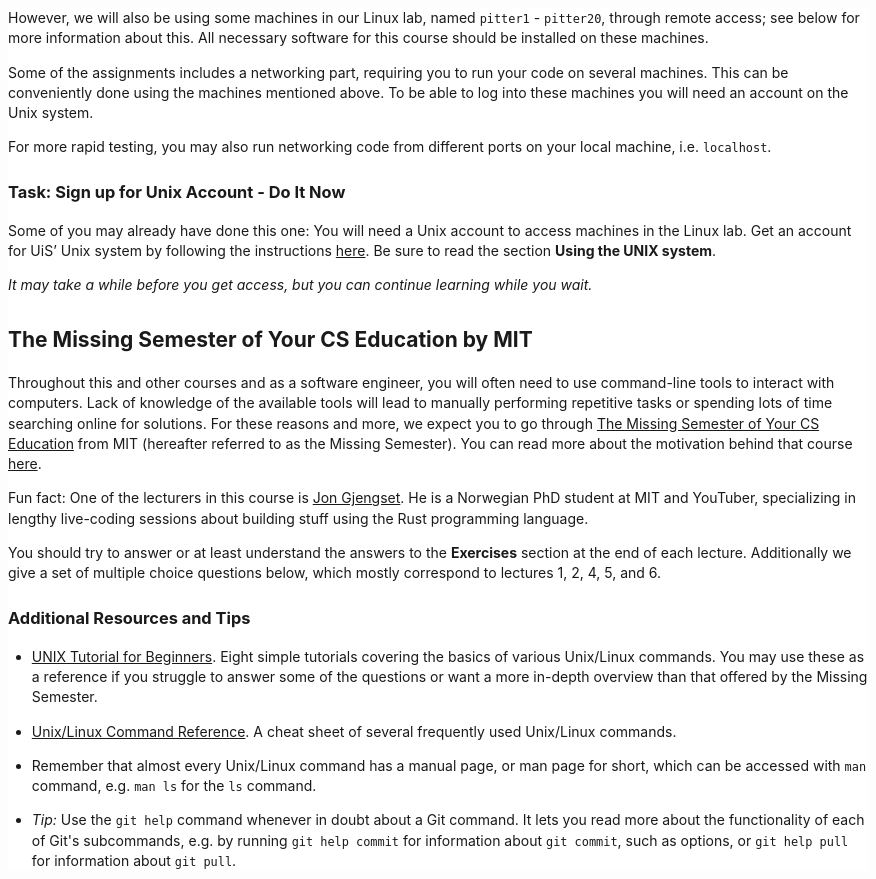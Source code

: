 However, we will also be using some machines in our Linux lab, named `pitter1` - `pitter20`,
through remote access; see below for more information about this.
All necessary software for this course should be installed on these machines.

Some of the assignments includes a networking part, requiring you to run your code on several machines.
This can be conveniently done using the machines mentioned above.
To be able to log into these machines you will need an account on the Unix system.

For more rapid testing, you may also run networking code from different ports on your local machine, i.e. `localhost`.

### Task: Sign up for Unix Account - Do It Now

Some of you may already have done this one:
You will need a Unix account to access machines in the Linux lab.
Get an account for UiS’ Unix system by following the instructions [here](http://user.ux.uis.no).
Be sure to read the section **Using the UNIX system**.

*It may take a while before you get access, but you can continue learning while you wait.*

## The Missing Semester of Your CS Education by MIT

Throughout this and other courses and as a software engineer, you will often need to use command-line tools to interact with computers.
Lack of knowledge of the available tools will lead to manually performing repetitive tasks or spending lots of time searching online for solutions.
For these reasons and more, we expect you to go through [The Missing Semester of Your CS Education](https://missing.csail.mit.edu/) from MIT (hereafter referred to as the Missing Semester).
You can read more about the motivation behind that course [here](https://missing.csail.mit.edu/about/).

Fun fact: One of the lecturers in this course is [Jon Gjengset](https://thesquareplanet.com).
He is a Norwegian PhD student at MIT and YouTuber, specializing in lengthy live-coding sessions about building stuff using the Rust programming language.

You should try to answer or at least understand the answers to the **Exercises** section at the end of each lecture.
Additionally we give a set of multiple choice questions below, which mostly correspond to lectures 1, 2, 4, 5, and 6.

### Additional Resources and Tips

- [UNIX Tutorial for Beginners](http://www.ee.surrey.ac.uk/Teaching/Unix/).
  Eight simple tutorials covering the basics of various Unix/Linux commands.
  You may use these as a reference if you struggle to answer some of the questions or want a more in-depth overview than that offered by the Missing Semester.

- [Unix/Linux Command Reference](https://files.fosswire.com/2007/08/fwunixref.pdf).
  A cheat sheet of several frequently used Unix/Linux commands.

- Remember that almost every Unix/Linux command has a manual page, or man page for short, which can be accessed with `man` command, e.g. `man ls` for the `ls` command.

- *Tip:* Use the `git help` command whenever in doubt about a Git command.
  It lets you read more about the functionality of each of Git's subcommands, e.g. by running `git help commit` for information about `git commit`, such as options, or `git help pull` for information about `git pull`.
